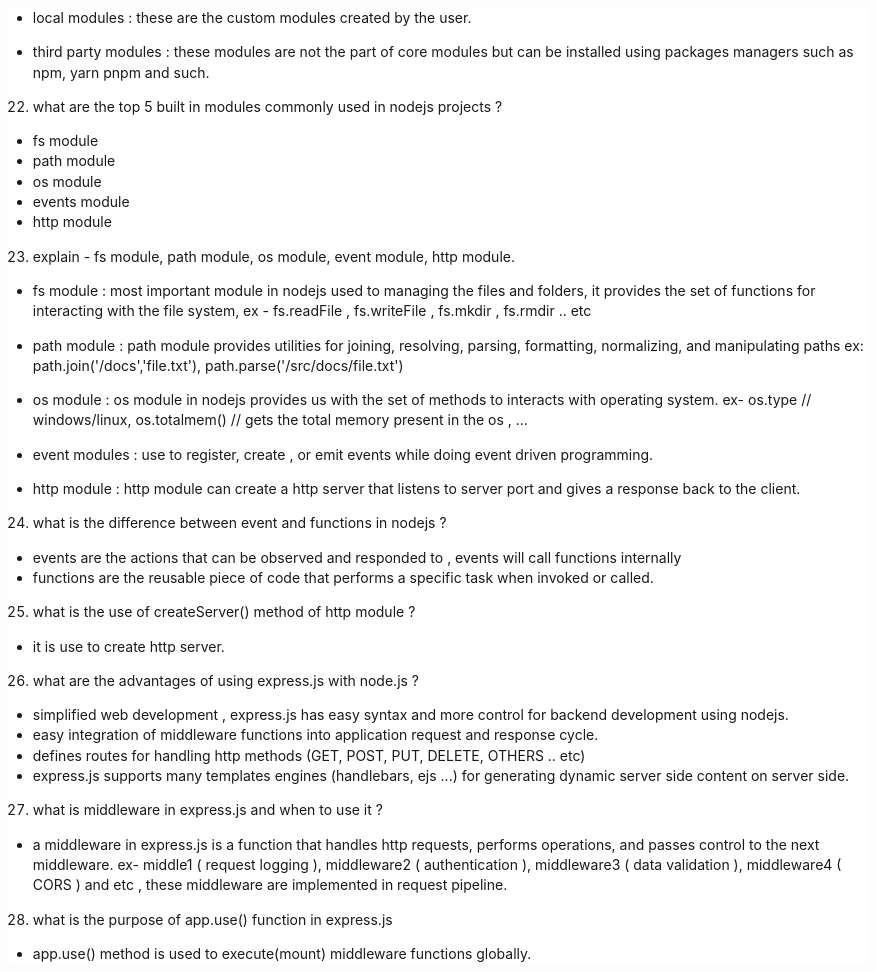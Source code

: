 - local modules : these are the custom modules created by the user.

- third party modules : these modules are not the part of core modules but can be installed using packages managers such as npm, yarn pnpm and such.

22. what are the top 5 built in modules commonly used in nodejs projects ?

- fs module
- path module
- os module
- events module
- http module

23. explain - fs module, path module, os module, event module, http module.

- fs module : most important module in nodejs used to managing the files and folders, it provides the set of functions for interacting with the file system, ex - fs.readFile , fs.writeFile , fs.mkdir , fs.rmdir .. etc

- path module : path module provides utilities for joining, resolving, parsing, formatting, normalizing, and manipulating paths ex: path.join('/docs','file.txt'), path.parse('/src/docs/file.txt')

- os module : os module in nodejs provides us with the set of methods to interacts with operating system. ex- os.type // windows/linux, os.totalmem() // gets the total memory present in the os , ...

- event modules : use to register, create , or emit events while doing event driven programming.

- http module : http module can create a http server that listens to server port and gives a response back to the client.

24. what is the difference between event and functions in nodejs ?

- events are the actions that can be observed and responded to , events will call functions internally
- functions are the reusable piece of code that performs a specific task when invoked or called.

25. what is the use of createServer() method of http module ?

- it is use to create http server.

26. what are the advantages of using express.js with node.js ?

- simplified web development , express.js has easy syntax and more control for backend development using nodejs.
- easy integration of middleware functions into application request and response cycle.
- defines routes for handling http methods (GET, POST, PUT, DELETE, OTHERS .. etc)
- express.js supports many templates engines (handlebars, ejs ...) for generating dynamic server side content on server side.

27. what is middleware in express.js and when to use it ?

- a middleware in express.js is a function that handles http requests, performs operations, and passes control to the next middleware. ex- middle1 ( request logging ), middleware2 ( authentication ), middleware3 ( data validation ), middleware4 ( CORS ) and etc , these middleware are implemented in request pipeline.

28. what is the purpose of app.use() function in express.js

- app.use() method is used to execute(mount) middleware functions globally.
